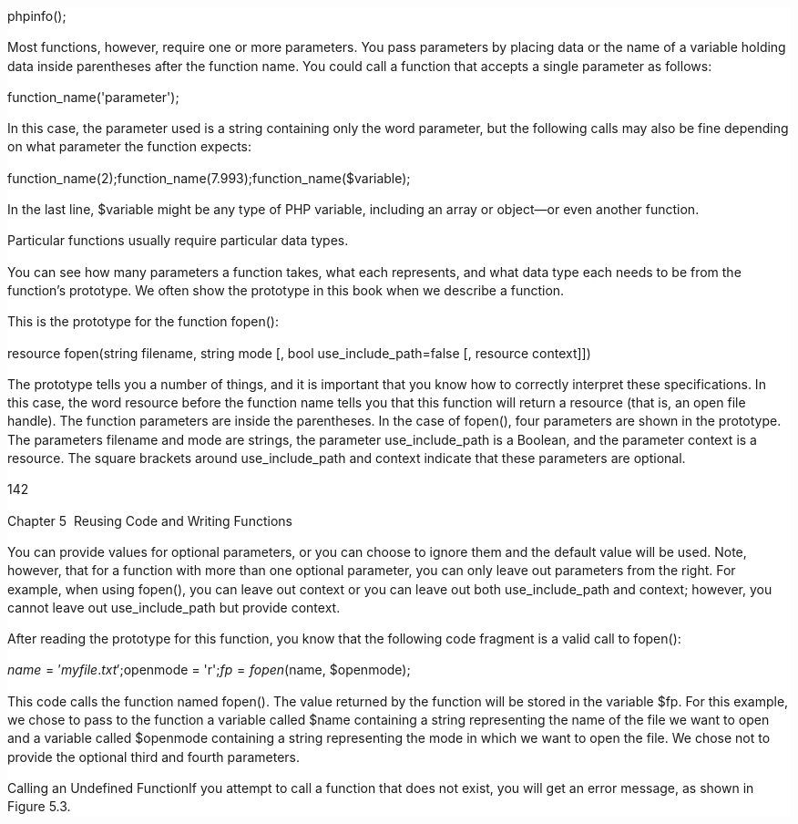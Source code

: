 phpinfo();

Most functions, however, require one or more parameters. You pass parameters by placing data or the name of a variable holding data inside parentheses after the function name. You could call a function that accepts a single parameter as follows:

function_name('parameter');

In this case, the parameter used is a string containing only the word parameter, but the following calls may also be fine depending on what parameter the function expects:

function_name(2);function_name(7.993);function_name($variable);

In the last line, $variable might be any type of PHP variable, including an array or object—or even another function.

Particular functions usually require particular data types.

You can see how many parameters a function takes, what each represents, and what data type each needs to be from the function’s prototype. We often show the prototype in this book when we describe a function.

This is the prototype for the function fopen():

resource fopen(string filename, string mode                  [, bool use_include_path=false [, resource context]])

The prototype tells you a number of things, and it is important that you know how to correctly interpret these specifications. In this case, the word resource before the function name tells you that this function will return a resource (that is, an open file handle). The function  parameters are inside the parentheses. In the case of fopen(), four parameters are shown in the prototype. The parameters filename and mode are strings, the parameter use_include_path is a Boolean, and the parameter context is a resource. The square brackets around use_include_path and context indicate that these parameters are optional. 

142

Chapter 5  Reusing Code and Writing Functions 

You can provide values for optional parameters, or you can choose to ignore them and the default value will be used. Note, however, that for a function with more than one optional parameter, you can only leave out parameters from the right. For example, when using fopen(), you can leave out context or you can leave out both use_include_path and context; however, you cannot leave out use_include_path but provide context.

After reading the prototype for this function, you know that the following code fragment is a valid call to fopen():

$name = 'myfile.txt';$openmode = 'r';$fp = fopen($name, $openmode);

This code calls the function named fopen(). The value returned by the function will be stored in the variable $fp. For this example, we chose to pass to the function a variable called $name containing a string representing the name of the file we want to open and a variable called $openmode containing a string representing the mode in which we want to open the file. We chose not to provide the optional third and fourth parameters.

Calling an Undefined FunctionIf you attempt to call a function that does not exist, you will get an error message, as shown in Figure 5.3.
